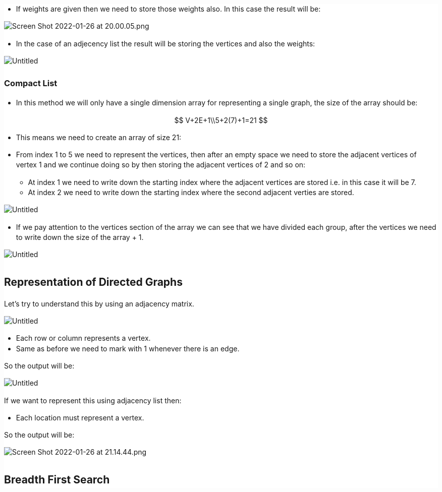 - If weights are given then we need to store those weights also. In this case the result will be:

![Screen Shot 2022-01-26 at 20.00.05.png](17%20-%20Graph%20eda7c/Screen_Shot_2022-01-26_at_20.00.05.png)

- In the case of an adjecency list the result will be storing the vertices and also the weights:

![Untitled](17%20-%20Graph%20eda7c/Untitled%2013.png)

### Compact List

- In this method we will only have a single dimension array for representing a single graph, the size of the array should be:

$$
V+2E+1\\5+2(7)+1=21
$$

- This means we need to create an array of size 21:

- From index 1 to 5 we need to represent the vertices, then after an empty space we need to store the adjacent vertices of vertex 1 and we continue doing so by then storing the adjacent vertices of 2 and so on:
    - At index 1 we need to write down the starting index where the adjacent vertices are stored i.e. in this case it will be 7.
    - At index 2 we need to write down the starting index where the second adjacent verties are stored.

![Untitled](17%20-%20Graph%20eda7c/Untitled%2014.png)

- If we pay attention to the vertices section of the array we can see that we have divided each group, after the vertices we need to write down the size of the array + 1.

![Untitled](17%20-%20Graph%20eda7c/Untitled%2015.png)

## Representation of Directed Graphs

Let’s try to understand this by using an adjacency matrix.

![Untitled](17%20-%20Graph%20eda7c/Untitled%2016.png)

- Each row or column represents a vertex.
- Same as before we need to mark with 1 whenever there is an edge.

So the output will be:

![Untitled](17%20-%20Graph%20eda7c/Untitled%2017.png)

If we want to represent this using adjacency list then:

- Each location must represent a vertex.

So the output will be:

![Screen Shot 2022-01-26 at 21.14.44.png](17%20-%20Graph%20eda7c/Screen_Shot_2022-01-26_at_21.14.44.png)

## Breadth First Search
